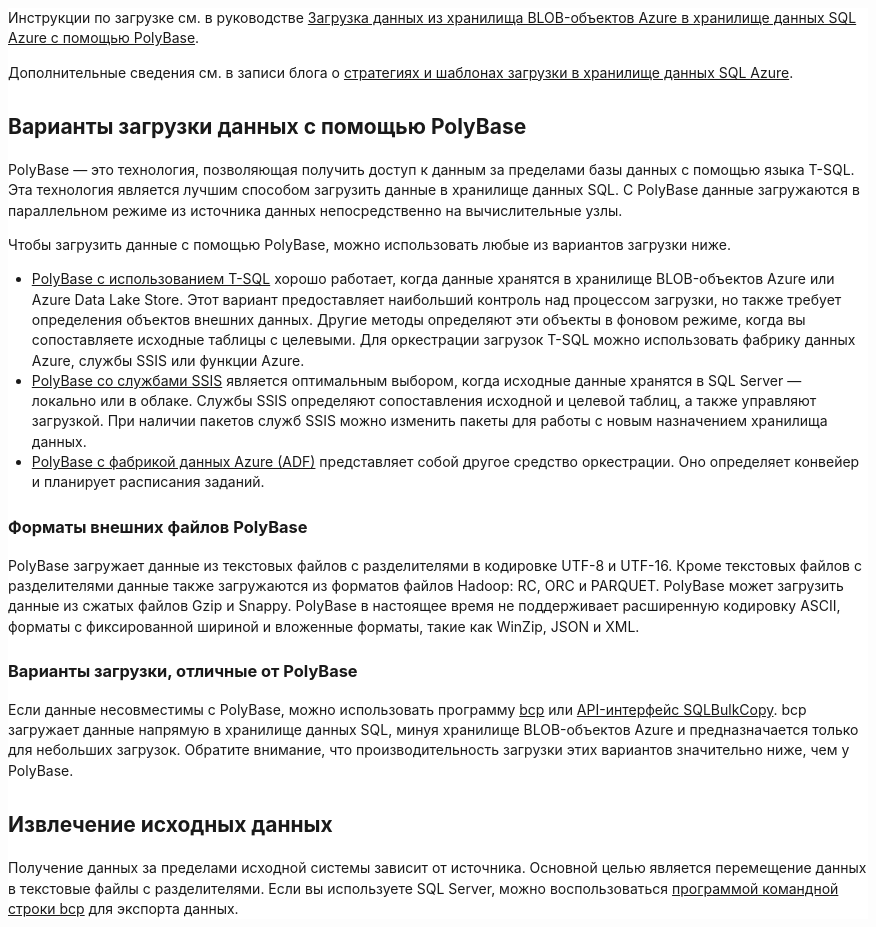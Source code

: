 
Инструкции по загрузке см. в руководстве [Загрузка данных из хранилища BLOB-объектов Azure в хранилище данных SQL Azure с помощью PolyBase](load-data-from-azure-blob-storage-using-polybase.md).

Дополнительные сведения см. в записи блога о [стратегиях и шаблонах загрузки в хранилище данных SQL Azure](http://blogs.msdn.microsoft.com/sqlcat/2017/05/17/azure-sql-data-warehouse-loading-patterns-and-strategies/). 

## <a name="options-for-loading-with-polybase"></a>Варианты загрузки данных с помощью PolyBase

PolyBase — это технология, позволяющая получить доступ к данным за пределами базы данных с помощью языка T-SQL. Эта технология является лучшим способом загрузить данные в хранилище данных SQL. С PolyBase данные загружаются в параллельном режиме из источника данных непосредственно на вычислительные узлы. 

Чтобы загрузить данные с помощью PolyBase, можно использовать любые из вариантов загрузки ниже.

- [PolyBase с использованием T-SQL](load-data-from-azure-blob-storage-using-polybase.md) хорошо работает, когда данные хранятся в хранилище BLOB-объектов Azure или Azure Data Lake Store. Этот вариант предоставляет наибольший контроль над процессом загрузки, но также требует определения объектов внешних данных. Другие методы определяют эти объекты в фоновом режиме, когда вы сопоставляете исходные таблицы с целевыми.  Для оркестрации загрузок T-SQL можно использовать фабрику данных Azure, службы SSIS или функции Azure. 
- [PolyBase со службами SSIS](sql-data-warehouse-load-from-sql-server-with-integration-services.md) является оптимальным выбором, когда исходные данные хранятся в SQL Server — локально или в облаке. Службы SSIS определяют сопоставления исходной и целевой таблиц, а также управляют загрузкой. При наличии пакетов служб SSIS можно изменить пакеты для работы с новым назначением хранилища данных. 
- [PolyBase с фабрикой данных Azure (ADF)](sql-data-warehouse-load-with-data-factory.md) представляет собой другое средство оркестрации.  Оно определяет конвейер и планирует расписания заданий. 

### <a name="polybase-external-file-formats"></a>Форматы внешних файлов PolyBase

PolyBase загружает данные из текстовых файлов с разделителями в кодировке UTF-8 и UTF-16. Кроме текстовых файлов с разделителями данные также загружаются из форматов файлов Hadoop: RC, ORC и PARQUET. PolyBase может загрузить данные из сжатых файлов Gzip и Snappy. PolyBase в настоящее время не поддерживает расширенную кодировку ASCII, форматы с фиксированной шириной и вложенные форматы, такие как WinZip, JSON и XML.

### <a name="non-polybase-loading-options"></a>Варианты загрузки, отличные от PolyBase
Если данные несовместимы с PolyBase, можно использовать программу [bcp](sql-data-warehouse-load-with-bcp.md) или [API-интерфейс SQLBulkCopy](https://msdn.microsoft.com/library/system.data.sqlclient.sqlbulkcopy.aspx). bcp загружает данные напрямую в хранилище данных SQL, минуя хранилище BLOB-объектов Azure и предназначается только для небольших загрузок. Обратите внимание, что производительность загрузки этих вариантов значительно ниже, чем у PolyBase. 


## <a name="extract-source-data"></a>Извлечение исходных данных

Получение данных за пределами исходной системы зависит от источника.  Основной целью является перемещение данных в текстовые файлы с разделителями. Если вы используете SQL Server, можно воспользоваться [программой командной строки bcp](/sql/tools/bcp-utility) для экспорта данных.  
